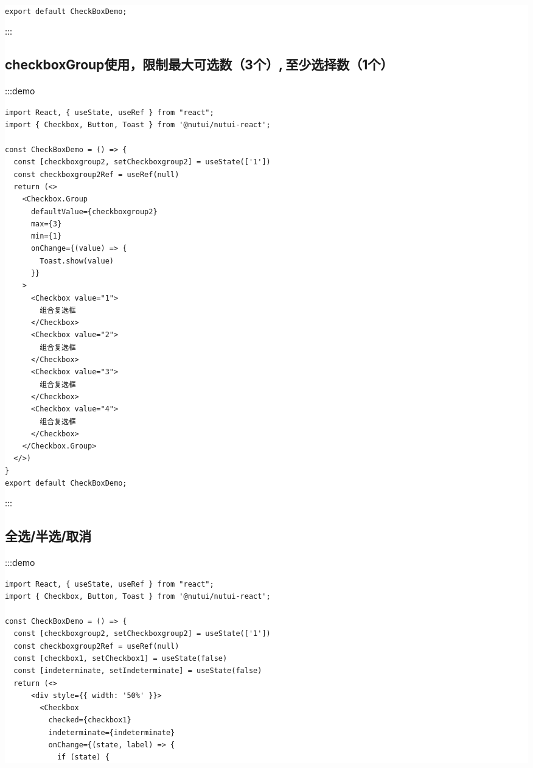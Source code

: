 ```tsx
export default CheckBoxDemo;
```

:::

## checkboxGroup使用，限制最大可选数（3个）, 至少选择数（1个）

:::demo

```tsx
import React, { useState, useRef } from "react";
import { Checkbox, Button, Toast } from '@nutui/nutui-react';

const CheckBoxDemo = () => {
  const [checkboxgroup2, setCheckboxgroup2] = useState(['1'])
  const checkboxgroup2Ref = useRef(null)
  return (<>
    <Checkbox.Group
      defaultValue={checkboxgroup2}
      max={3}
      min={1}
      onChange={(value) => {
        Toast.show(value)
      }}
    >
      <Checkbox value="1">
        组合复选框
      </Checkbox>
      <Checkbox value="2">
        组合复选框
      </Checkbox>
      <Checkbox value="3">
        组合复选框
      </Checkbox>
      <Checkbox value="4">
        组合复选框
      </Checkbox>
    </Checkbox.Group>
  </>)
}
export default CheckBoxDemo;
```

:::

## 全选/半选/取消

:::demo

```tsx
import React, { useState, useRef } from "react";
import { Checkbox, Button, Toast } from '@nutui/nutui-react';

const CheckBoxDemo = () => {
  const [checkboxgroup2, setCheckboxgroup2] = useState(['1'])
  const checkboxgroup2Ref = useRef(null)
  const [checkbox1, setCheckbox1] = useState(false)
  const [indeterminate, setIndeterminate] = useState(false)
  return (<>
      <div style={{ width: '50%' }}>
        <Checkbox
          checked={checkbox1}
          indeterminate={indeterminate}
          onChange={(state, label) => {
            if (state) {
```